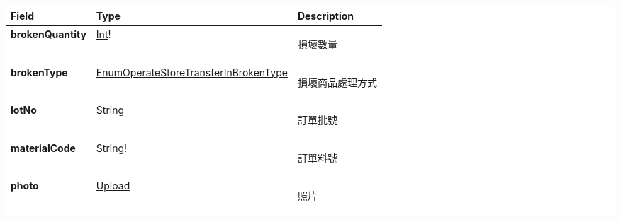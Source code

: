 <table>
<thead>
<tr>
<th colspan="2" align="left">Field</th>
<th align="left">Type</th>
<th align="left">Description</th>
</tr>
</thead>
<tbody>
<tr>
<td colspan="2" valign="top"><strong id="operatestoretransferinitem.brokenquantity">brokenQuantity</strong></td>
<td valign="top"><a href="#int">Int</a>!</td>
<td>

損壞數量

</td>
</tr>
<tr>
<td colspan="2" valign="top"><strong id="operatestoretransferinitem.brokentype">brokenType</strong></td>
<td valign="top"><a href="#enumoperatestoretransferinbrokentype">EnumOperateStoreTransferInBrokenType</a></td>
<td>

損壞商品處理方式

</td>
</tr>
<tr>
<td colspan="2" valign="top"><strong id="operatestoretransferinitem.lotno">lotNo</strong></td>
<td valign="top"><a href="#string">String</a></td>
<td>

訂單批號

</td>
</tr>
<tr>
<td colspan="2" valign="top"><strong id="operatestoretransferinitem.materialcode">materialCode</strong></td>
<td valign="top"><a href="#string">String</a>!</td>
<td>

訂單料號

</td>
</tr>
<tr>
<td colspan="2" valign="top"><strong id="operatestoretransferinitem.photo">photo</strong></td>
<td valign="top"><a href="#upload">Upload</a></td>
<td>

照片
